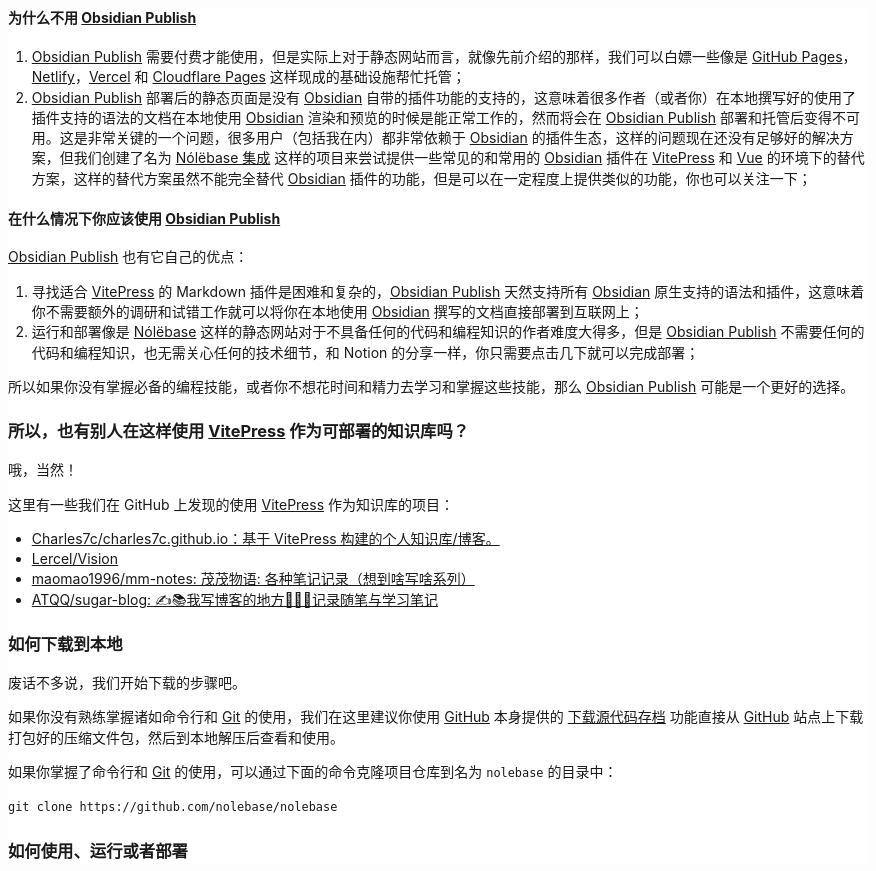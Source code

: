 #### 为什么不用 [Obsidian Publish](https://obsidian.md/publish)

1. [Obsidian Publish](https://obsidian.md/publish) 需要付费才能使用，但是实际上对于静态网站而言，就像先前介绍的那样，我们可以白嫖一些像是 [GitHub Pages](https://pages.github.com/)，[Netlify](https://www.netlify.com/)，[Vercel](https://vercel.com/) 和 [Cloudflare Pages](https://pages.cloudflare.com/) 这样现成的基础设施帮忙托管；
2. [Obsidian Publish](https://obsidian.md/publish) 部署后的静态页面是没有 [Obsidian](https://obsidian.md) 自带的插件功能的支持的，这意味着很多作者（或者你）在本地撰写好的使用了插件支持的语法的文档在本地使用 [Obsidian](https://obsidian.md) 渲染和预览的时候是能正常工作的，然而将会在 [Obsidian Publish](https://obsidian.md/publish) 部署和托管后变得不可用。这是非常关键的一个问题，很多用户（包括我在内）都非常依赖于 [Obsidian](https://obsidian.md) 的插件生态，这样的问题现在还没有足够好的解决方案，但我们创建了名为 [Nólëbase 集成](https://github.com/nolebase/integrations) 这样的项目来尝试提供一些常见的和常用的 [Obsidian](https://obsidian.md) 插件在 [VitePress](https://vitepress.dev) 和 [Vue](https://vuejs.org/) 的环境下的替代方案，这样的替代方案虽然不能完全替代 [Obsidian](https://obsidian.md) 插件的功能，但是可以在一定程度上提供类似的功能，你也可以关注一下；

#### 在什么情况下你应该使用 [Obsidian Publish](https://obsidian.md/publish)

[Obsidian Publish](https://obsidian.md/publish) 也有它自己的优点：

1. 寻找适合 [VitePress](https://vitepress.dev) 的 Markdown 插件是困难和复杂的，[Obsidian Publish](https://obsidian.md/publish) 天然支持所有 [Obsidian](https://obsidian.md) 原生支持的语法和插件，这意味着你不需要额外的调研和试错工作就可以将你在本地使用 [Obsidian](https://obsidian.md) 撰写的文档直接部署到互联网上；
2. 运行和部署像是 [Nólëbase](https://nolebase.ayaka.io) 这样的静态网站对于不具备任何的代码和编程知识的作者难度大得多，但是 [Obsidian Publish](https://obsidian.md/publish) 不需要任何的代码和编程知识，也无需关心任何的技术细节，和 Notion 的分享一样，你只需要点击几下就可以完成部署；

所以如果你没有掌握必备的编程技能，或者你不想花时间和精力去学习和掌握这些技能，那么 [Obsidian Publish](https://obsidian.md/publish) 可能是一个更好的选择。

### 所以，也有别人在这样使用 [VitePress](https://vitepress.dev) 作为可部署的知识库吗？

哦，当然！

这里有一些我们在 GitHub 上发现的使用 [VitePress](https://vitepress.dev) 作为知识库的项目：

- [Charles7c/charles7c.github.io：基于 VitePress 构建的个人知识库/博客。](https://github.com/Charles7c/charles7c.github.io)
- [Lercel/Vision](https://github.com/Lercel/Vision)
- [maomao1996/mm-notes: 茂茂物语: 各种笔记记录（想到啥写啥系列）](https://github.com/maomao1996/mm-notes)
- [ATQQ/sugar-blog: ✍️📚我写博客的地方🤪🤪🤪记录随笔与学习笔记](https://github.com/ATQQ/sugar-blog)

### 如何下载到本地

废话不多说，我们开始下载的步骤吧。

如果你没有熟练掌握诸如命令行和 [Git](https://git-scm.com/) 的使用，我们在这里建议你使用 [GitHub](https://github.com) 本身提供的 [下载源代码存档](https://docs.github.com/zh/repositories/working-with-files/using-files/downloading-source-code-archives) 功能直接从 [GitHub](https://github.com) 站点上下载打包好的压缩文件包，然后到本地解压后查看和使用。

如果你掌握了命令行和 [Git](https://git-scm.com/) 的使用，可以通过下面的命令克隆项目仓库到名为 `nolebase` 的目录中：

```shell
git clone https://github.com/nolebase/nolebase
```

### 如何使用、运行或者部署
